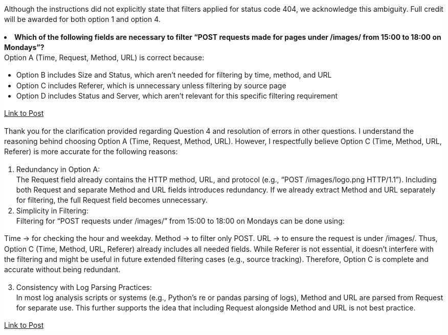 Although the instructions did not explicitly state that filters applied for status code 404, we acknowledge this ambiguity. Full credit will be awarded for both option 1 and option 4.
</li>
<li>
<strong>Which of the following fields are necessary to filter “POST requests made for pages under /images/ from 15:00 to 18:00 on Mondays”?</strong><br>
Option A (Time, Request, Method, URL) is correct because:
</li>
</ol>
<ul>
<li>Option B includes Size and Status, which aren’t needed for filtering by time, method, and URL</li>
<li>Option C includes Referer, which is unnecessary unless filtering by source page</li>
<li>Option D includes Status and Server, which aren’t relevant for this specific filtering requirement</li>
</ul>

[Link to Post](https://discourse.onlinedegree.iitm.ac.in/t/queries-regarding-end-term-exam-solutions/620130)

Thank you for the clarification provided regarding Question 4 and resolution of errors in other questions. I understand the reasoning behind choosing Option A (Time, Request, Method, URL). However, I respectfully believe Option C (Time, Method, URL, Referer) is more accurate for the following reasons:
<ol>
<li>
Redundancy in Option A:<br>
The Request field already contains the HTTP method, URL, and protocol (e.g., “POST /images/logo.png HTTP/1.1”). Including both Request and separate Method and URL fields introduces redundancy. If we already extract Method and URL separately for filtering, the full Request field becomes unnecessary.
</li>
<li>
Simplicity in Filtering:<br>
Filtering for “POST requests under /images/” from 15:00 to 18:00 on Mondays can be done using:
</li>
</ol>
Time → for checking the hour and weekday.
Method → to filter only POST.
URL → to ensure the request is under /images/.
Thus, Option C (Time, Method, URL, Referer) already includes all needed fields. While Referer is not essential, it doesn’t interfere with the filtering and might be useful in future extended filtering cases (e.g., source tracking). Therefore, Option C is complete and accurate without being redundant.
<ol start="3">
<li>Consistency with Log Parsing Practices:<br>
In most log analysis scripts or systems (e.g., Python’s re or pandas parsing of logs), Method and URL are parsed from Request for separate use. This further supports the idea that including Request alongside Method and URL is not best practice.</li>
</ol>

[Link to Post](https://discourse.onlinedegree.iitm.ac.in/t/queries-regarding-end-term-exam-solutions/620133)
